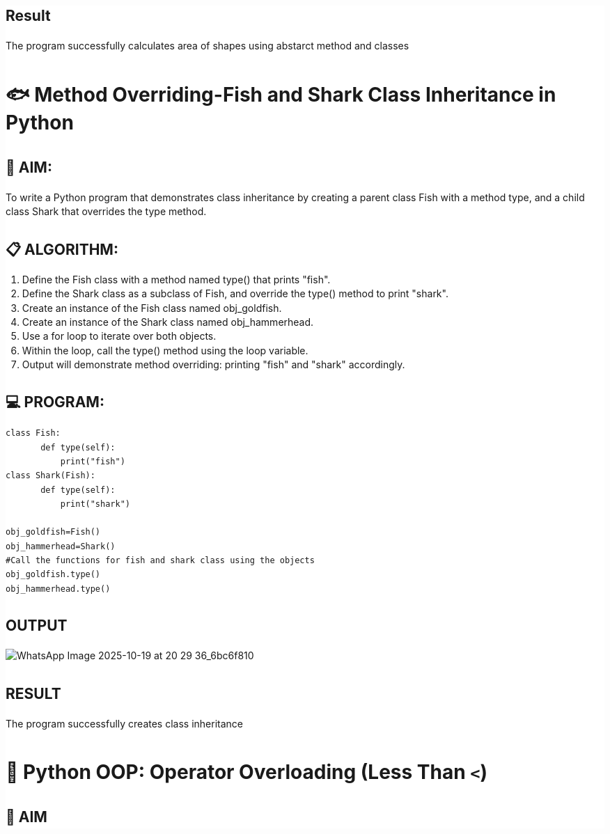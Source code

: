 
## Result
The program successfully calculates area of shapes using abstarct method and classes
# 🐟 Method Overriding-Fish and Shark Class Inheritance in Python

## 🧠 AIM:
To write a Python program that demonstrates class inheritance by creating a parent class Fish with a method type, and a child class Shark that overrides the type method.

## 📋 ALGORITHM:

1. Define the Fish class with a method named type() that prints "fish".
2. Define the Shark class as a subclass of Fish, and override the type() method to print "shark".
3. Create an instance of the Fish class named obj_goldfish.
4. Create an instance of the Shark class named obj_hammerhead.
5. Use a for loop to iterate over both objects.
6. Within the loop, call the type() method using the loop variable.
7. Output will demonstrate method overriding: printing "fish" and "shark" accordingly.

## 💻 PROGRAM:
```
class Fish:
       def type(self):
           print("fish")
class Shark(Fish):
	   def type(self):
	       print("shark")

obj_goldfish=Fish()
obj_hammerhead=Shark()
#Call the functions for fish and shark class using the objects
obj_goldfish.type()
obj_hammerhead.type()
```
## OUTPUT
![WhatsApp Image 2025-10-19 at 20 29 36_6bc6f810](https://github.com/user-attachments/assets/642edbb8-6d46-4d60-9eb6-357f2f79a786)


## RESULT
The program successfully creates class inheritance
# 🐍 Python OOP: Operator Overloading (Less Than `<`)

## 🎯 AIM
